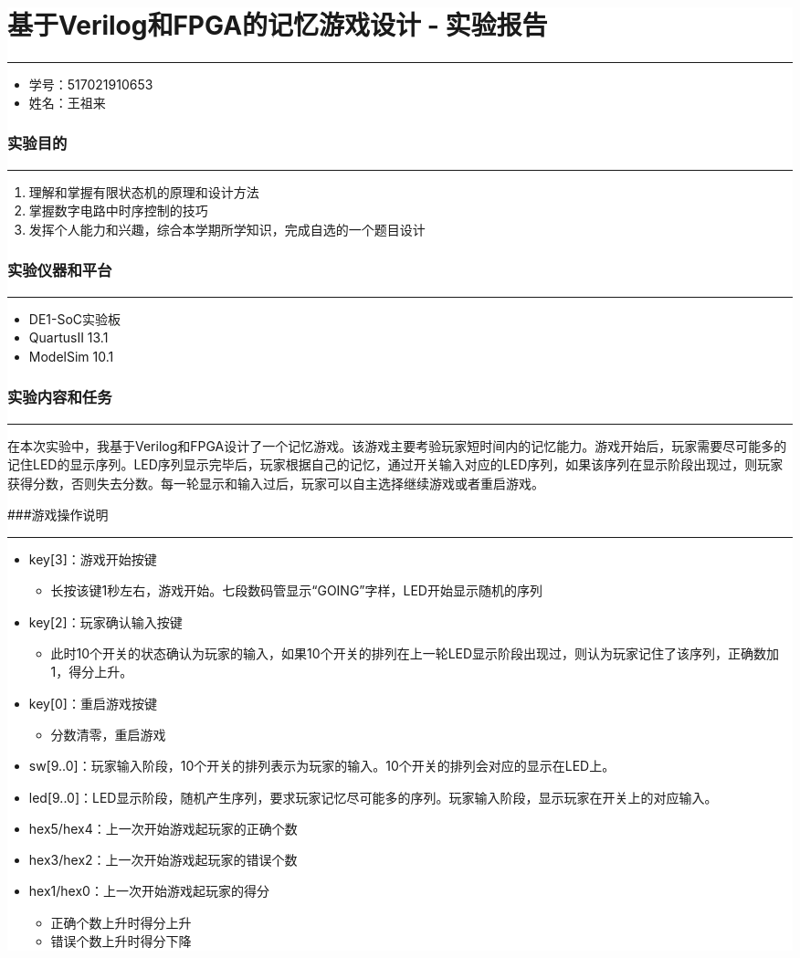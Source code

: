 #               基于Verilog和FPGA的记忆游戏设计 - 实验报告

---

* 学号：517021910653
* 姓名：王祖来

 

### 实验目的

---

1. 理解和掌握有限状态机的原理和设计方法
2. 掌握数字电路中时序控制的技巧
3. 发挥个人能力和兴趣，综合本学期所学知识，完成自选的一个题目设计

 

### 实验仪器和平台

---

* DE1-SoC实验板
* QuartusⅡ 13.1
* ModelSim 10.1

 

### 实验内容和任务

---

在本次实验中，我基于Verilog和FPGA设计了一个记忆游戏。该游戏主要考验玩家短时间内的记忆能力。游戏开始后，玩家需要尽可能多的记住LED的显示序列。LED序列显示完毕后，玩家根据自己的记忆，通过开关输入对应的LED序列，如果该序列在显示阶段出现过，则玩家获得分数，否则失去分数。每一轮显示和输入过后，玩家可以自主选择继续游戏或者重启游戏。

 

###游戏操作说明

---

* key[3]：游戏开始按键
  * 长按该键1秒左右，游戏开始。七段数码管显示“GOING”字样，LED开始显示随机的序列

* key[2]：玩家确认输入按键
  * 此时10个开关的状态确认为玩家的输入，如果10个开关的排列在上一轮LED显示阶段出现过，则认为玩家记住了该序列，正确数加1，得分上升。

* key[0]：重启游戏按键
  * 分数清零，重启游戏
* sw[9..0]：玩家输入阶段，10个开关的排列表示为玩家的输入。10个开关的排列会对应的显示在LED上。
* led[9..0]：LED显示阶段，随机产生序列，要求玩家记忆尽可能多的序列。玩家输入阶段，显示玩家在开关上的对应输入。
* hex5/hex4：上一次开始游戏起玩家的正确个数
* hex3/hex2：上一次开始游戏起玩家的错误个数
* hex1/hex0：上一次开始游戏起玩家的得分
  * 正确个数上升时得分上升
  * 错误个数上升时得分下降
